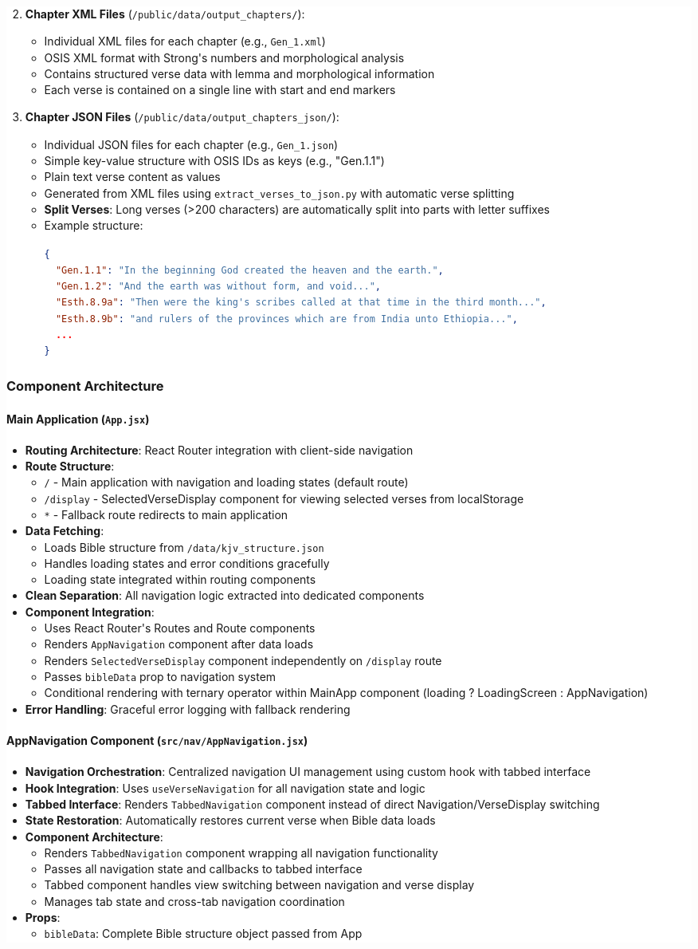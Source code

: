 2. **Chapter XML Files** (`/public/data/output_chapters/`):
   - Individual XML files for each chapter (e.g., `Gen_1.xml`)
   - OSIS XML format with Strong's numbers and morphological analysis
   - Contains structured verse data with lemma and morphological information
   - Each verse is contained on a single line with start and end markers

3. **Chapter JSON Files** (`/public/data/output_chapters_json/`):
   - Individual JSON files for each chapter (e.g., `Gen_1.json`)
   - Simple key-value structure with OSIS IDs as keys (e.g., "Gen.1.1")
   - Plain text verse content as values
   - Generated from XML files using `extract_verses_to_json.py` with automatic verse splitting
   - **Split Verses**: Long verses (>200 characters) are automatically split into parts with letter suffixes
   - Example structure:
     ```json
     {
       "Gen.1.1": "In the beginning God created the heaven and the earth.",
       "Gen.1.2": "And the earth was without form, and void...",
       "Esth.8.9a": "Then were the king's scribes called at that time in the third month...",
       "Esth.8.9b": "and rulers of the provinces which are from India unto Ethiopia...",
       ...
     }
     ```

### Component Architecture

#### Main Application (`App.jsx`)
- **Routing Architecture**: React Router integration with client-side navigation
- **Route Structure**: 
  - `/` - Main application with navigation and loading states (default route)
  - `/display` - SelectedVerseDisplay component for viewing selected verses from localStorage
  - `*` - Fallback route redirects to main application
- **Data Fetching**: 
  - Loads Bible structure from `/data/kjv_structure.json`
  - Handles loading states and error conditions gracefully
  - Loading state integrated within routing components
- **Clean Separation**: All navigation logic extracted into dedicated components
- **Component Integration**: 
  - Uses React Router's Routes and Route components
  - Renders `AppNavigation` component after data loads
  - Renders `SelectedVerseDisplay` component independently on `/display` route
  - Passes `bibleData` prop to navigation system
  - Conditional rendering with ternary operator within MainApp component (loading ? LoadingScreen : AppNavigation)
- **Error Handling**: Graceful error logging with fallback rendering

#### AppNavigation Component (`src/nav/AppNavigation.jsx`)
- **Navigation Orchestration**: Centralized navigation UI management using custom hook with tabbed interface
- **Hook Integration**: Uses `useVerseNavigation` for all navigation state and logic
- **Tabbed Interface**: Renders `TabbedNavigation` component instead of direct Navigation/VerseDisplay switching
- **State Restoration**: Automatically restores current verse when Bible data loads
- **Component Architecture**: 
  - Renders `TabbedNavigation` component wrapping all navigation functionality
  - Passes all navigation state and callbacks to tabbed interface
  - Tabbed component handles view switching between navigation and verse display
  - Manages tab state and cross-tab navigation coordination
- **Props**:
  - `bibleData`: Complete Bible structure object passed from App
